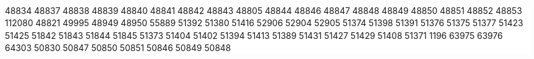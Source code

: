 48834
48837
48838
48839
48840
48841
48842
48843
48805
48844
48846
48847
48848
48849
48850
48851
48852
48853
112080
48821
49995
48949
48950
55889
51392
51380
51416
52906
52904
52905
51374
51398
51391
51376
51375
51377
51423
51425
51842
51843
51844
51845
51373
51404
51402
51394
51413
51389
51431
51427
51429
51408
51371
1196
63975
63976
64303
50830
50847
50850
50851
50846
50849
50848